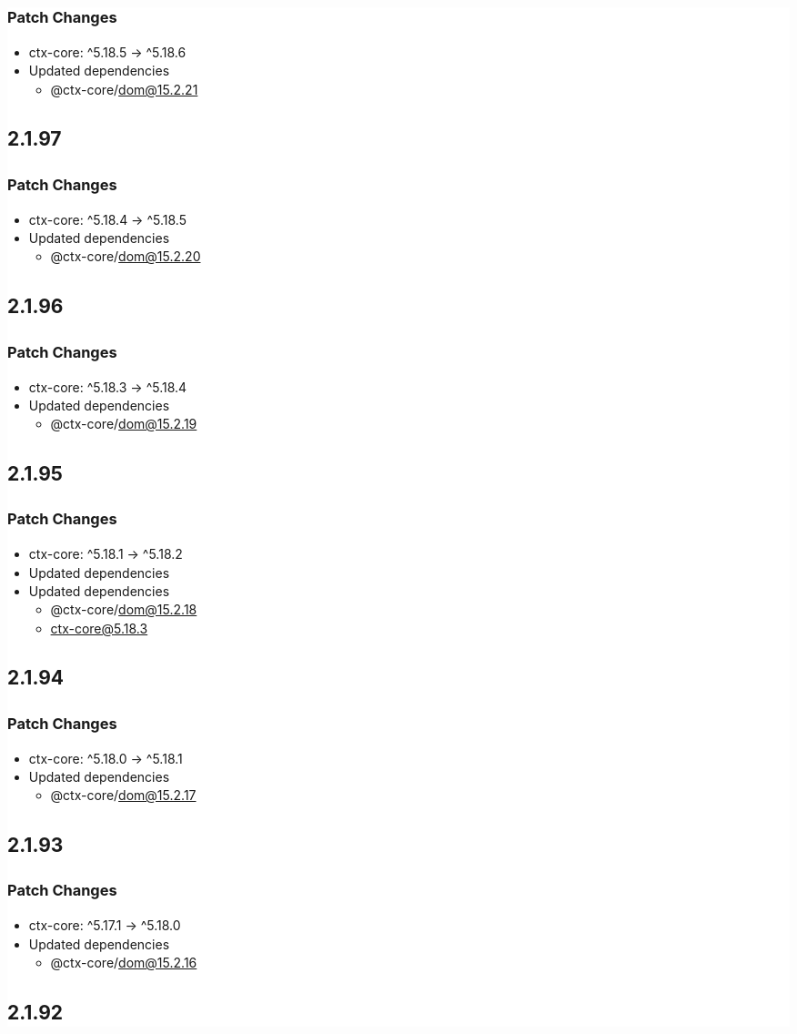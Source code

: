 ### Patch Changes

- ctx-core: ^5.18.5 -> ^5.18.6
- Updated dependencies
  - @ctx-core/dom@15.2.21

## 2.1.97

### Patch Changes

- ctx-core: ^5.18.4 -> ^5.18.5
- Updated dependencies
  - @ctx-core/dom@15.2.20

## 2.1.96

### Patch Changes

- ctx-core: ^5.18.3 -> ^5.18.4
- Updated dependencies
  - @ctx-core/dom@15.2.19

## 2.1.95

### Patch Changes

- ctx-core: ^5.18.1 -> ^5.18.2
- Updated dependencies
- Updated dependencies
  - @ctx-core/dom@15.2.18
  - ctx-core@5.18.3

## 2.1.94

### Patch Changes

- ctx-core: ^5.18.0 -> ^5.18.1
- Updated dependencies
  - @ctx-core/dom@15.2.17

## 2.1.93

### Patch Changes

- ctx-core: ^5.17.1 -> ^5.18.0
- Updated dependencies
  - @ctx-core/dom@15.2.16

## 2.1.92
